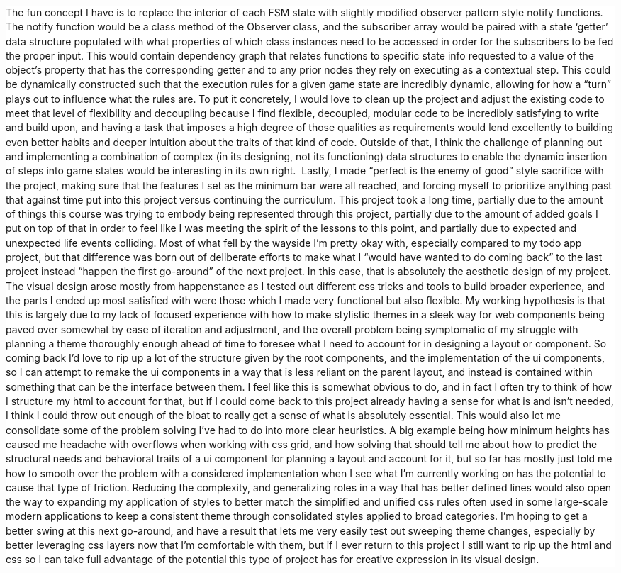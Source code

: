 The fun concept I have is to replace the interior of each FSM state with slightly modified observer pattern style notify functions. The notify function would be a class method of the Observer class, and the subscriber array would be paired with a state ‘getter’ data structure populated with what properties of which class instances need to be accessed in order for the subscribers to be fed the proper input. This would contain dependency graph that relates functions to specific state info requested to a value of the object’s property that has the corresponding getter and to any prior nodes they rely on executing as a contextual step. This could be dynamically constructed such that the execution rules for a given game state are incredibly dynamic, allowing for how a “turn” plays out to influence what the rules are. To put it concretely, I would love to clean up the project and adjust the existing code to meet that level of flexibility and decoupling because I find flexible, decoupled, modular code to be incredibly satisfying to write and build upon, and having a task that imposes a high degree of those qualities as requirements would lend excellently to building even better habits and deeper intuition about the traits of that kind of code. Outside of that, I think the challenge of planning out and implementing a combination of complex (in its designing, not its functioning) data structures to enable the dynamic insertion of steps into game states would be interesting in its own right.  Lastly, I made “perfect is the enemy of good” style sacrifice with the project, making sure that the features I set as the minimum bar were all reached, and forcing myself to prioritize anything past that against time put into this project versus continuing the curriculum. This project took a long time, partially due to the amount of things this course was trying to embody being represented through this project, partially due to the amount of added goals I put on top of that in order to feel like I was meeting the spirit of the lessons to this point, and partially due to expected and unexpected life events colliding. Most of what fell by the wayside I’m pretty okay with, especially compared to my todo app project, but that difference was born out of deliberate efforts to make what I “would have wanted to do coming back” to the last project instead “happen the first go-around” of the next project. In this case, that is absolutely the aesthetic design of my project. The visual design arose mostly from happenstance as I tested out different css tricks and tools to build broader experience, and the parts I ended up most satisfied with were those which I made very functional but also flexible. My working hypothesis is that this is largely due to my lack of focused experience with how to make stylistic themes in a sleek way for web components being paved over somewhat by ease of iteration and adjustment, and the overall problem being symptomatic of my struggle with planning a theme thoroughly enough ahead of time to foresee what I need to account for in designing a layout or component. So coming back I’d love to rip up a lot of the structure given by the root components, and the implementation of the ui components, so I can attempt to remake the ui components in a way that is less reliant on the parent layout, and instead is contained within something that can be the interface between them. I feel like this is somewhat obvious to do, and in fact I often try to think of how I structure my html to account for that, but if I could come back to this project already having a sense for what is and isn’t needed, I think I could throw out enough of the bloat to really get a sense of what is absolutely essential. This would also let me consolidate some of the problem solving I’ve had to do into more clear heuristics. A big example being how minimum heights has caused me headache with overflows when working with css grid, and how solving that should tell me about how to predict the structural needs and behavioral traits of a ui component for planning a layout and account for it, but so far has mostly just told me how to smooth over the problem with a considered implementation when I see what I’m currently working on has the potential to cause that type of friction. Reducing the complexity, and generalizing roles in a way that has better defined lines would also open the way to expanding my application of styles to better match the simplified and unified css rules often used in some large-scale modern applications to keep a consistent theme through consolidated styles applied to broad categories. I’m hoping to get a better swing at this next go-around, and have a result that lets me very easily test out sweeping theme changes, especially by better leveraging css layers now that I’m comfortable with them, but if I ever return to this project I still want to rip up the html and css so I can take full advantage of the potential this type of project has for creative expression in its visual design.
